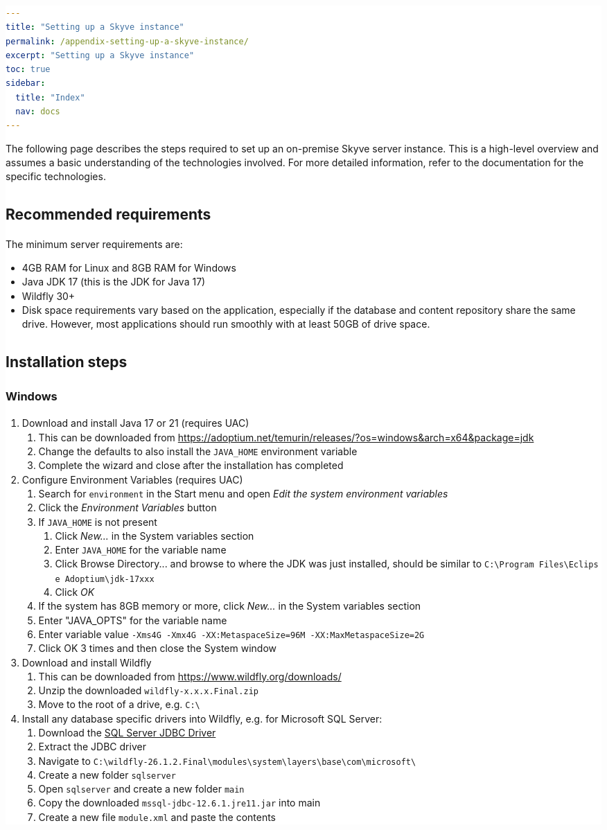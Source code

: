 ```yaml
---
title: "Setting up a Skyve instance"
permalink: /appendix-setting-up-a-skyve-instance/
excerpt: "Setting up a Skyve instance"
toc: true
sidebar:
  title: "Index"
  nav: docs
---
```


The following page describes the steps required to set up an on-premise Skyve server instance. This is a high-level overview and assumes a basic understanding of the technologies involved. For more detailed information, refer to the documentation for the specific technologies.

## Recommended requirements

The minimum server requirements are: 

- 4GB RAM for Linux and 8GB RAM for Windows
- Java JDK 17 (this is the JDK for Java 17)
- Wildfly 30+
- Disk space requirements vary based on the application, especially if the database and content repository share the same drive. However, most applications should run smoothly with at least 50GB of drive space.

## Installation steps

### Windows

1. Download and install Java 17 or 21 (requires UAC)
    1. This can be downloaded from https://adoptium.net/temurin/releases/?os=windows&arch=x64&package=jdk
    2. Change the defaults to also install the `JAVA_HOME` environment variable
    3. Complete the wizard and close after the installation has completed
1. Configure Environment Variables (requires UAC)
    1. Search for `environment` in the Start menu and open *Edit the system environment variables*
    2. Click the *Environment Variables* button
    3. If `JAVA_HOME` is not present
        1. Click *New...* in the System variables section
        1. Enter `JAVA_HOME` for the variable name
        1. Click Browse Directory... and browse to where the JDK was just installed, should be similar to `C:\Program Files\Eclipse Adoptium\jdk-17xxx`
        1. Click *OK*
    4. If the system has 8GB memory or more, click *New...* in the System variables section
    5. Enter "JAVA_OPTS" for the variable name
    6. Enter variable value `-Xms4G -Xmx4G -XX:MetaspaceSize=96M -XX:MaxMetaspaceSize=2G`
    7. Click OK 3 times and then close the System window
1. Download and install Wildfly
    1. This can be downloaded from https://www.wildfly.org/downloads/
    1. Unzip the downloaded `wildfly-x.x.x.Final.zip`
    1. Move to the root of a drive, e.g. `C:\`
1. Install any database specific drivers into Wildfly, e.g. for Microsoft SQL Server:
    1. Download the [SQL Server JDBC Driver](https://go.microsoft.com/fwlink/?linkid=2262747)
    1. Extract the JDBC driver
    1. Navigate to `C:\wildfly-26.1.2.Final\modules\system\layers\base\com\microsoft\`
    1. Create a new folder `sqlserver`
    1. Open `sqlserver` and create a new folder `main`
    1. Copy the downloaded `mssql-jdbc-12.6.1.jre11.jar` into main
    1. Create a new file `module.xml` and paste the contents
